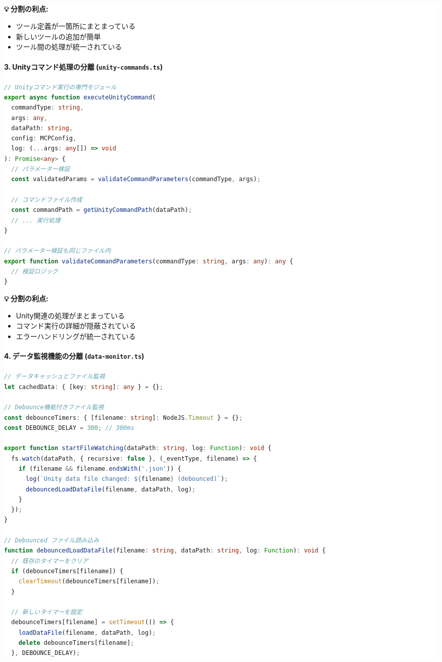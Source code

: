 **💡 分割の利点:**
- ツール定義が一箇所にまとまっている
- 新しいツールの追加が簡単
- ツール間の処理が統一されている

#### 3. Unityコマンド処理の分離 (`unity-commands.ts`)

```typescript
// Unityコマンド実行の専門モジュール
export async function executeUnityCommand(
  commandType: string,
  args: any,
  dataPath: string,
  config: MCPConfig,
  log: (...args: any[]) => void
): Promise<any> {
  // パラメーター検証
  const validatedParams = validateCommandParameters(commandType, args);
  
  // コマンドファイル作成
  const commandPath = getUnityCommandPath(dataPath);
  // ... 実行処理
}

// パラメーター検証も同じファイル内
export function validateCommandParameters(commandType: string, args: any): any {
  // 検証ロジック
}
```

**💡 分割の利点:**
- Unity関連の処理がまとまっている
- コマンド実行の詳細が隠蔽されている
- エラーハンドリングが統一されている

#### 4. データ監視機能の分離 (`data-monitor.ts`)

```typescript
// データキャッシュとファイル監視
let cachedData: { [key: string]: any } = {};

// Debounce機能付きファイル監視
const debounceTimers: { [filename: string]: NodeJS.Timeout } = {};
const DEBOUNCE_DELAY = 300; // 300ms

export function startFileWatching(dataPath: string, log: Function): void {
  fs.watch(dataPath, { recursive: false }, (_eventType, filename) => {
    if (filename && filename.endsWith('.json')) {
      log(`Unity data file changed: ${filename} (debounced)`);
      debouncedLoadDataFile(filename, dataPath, log);
    }
  });
}

// Debounced ファイル読み込み
function debouncedLoadDataFile(filename: string, dataPath: string, log: Function): void {
  // 既存のタイマーをクリア
  if (debounceTimers[filename]) {
    clearTimeout(debounceTimers[filename]);
  }
  
  // 新しいタイマーを設定
  debounceTimers[filename] = setTimeout(() => {
    loadDataFile(filename, dataPath, log);
    delete debounceTimers[filename];
  }, DEBOUNCE_DELAY);
```